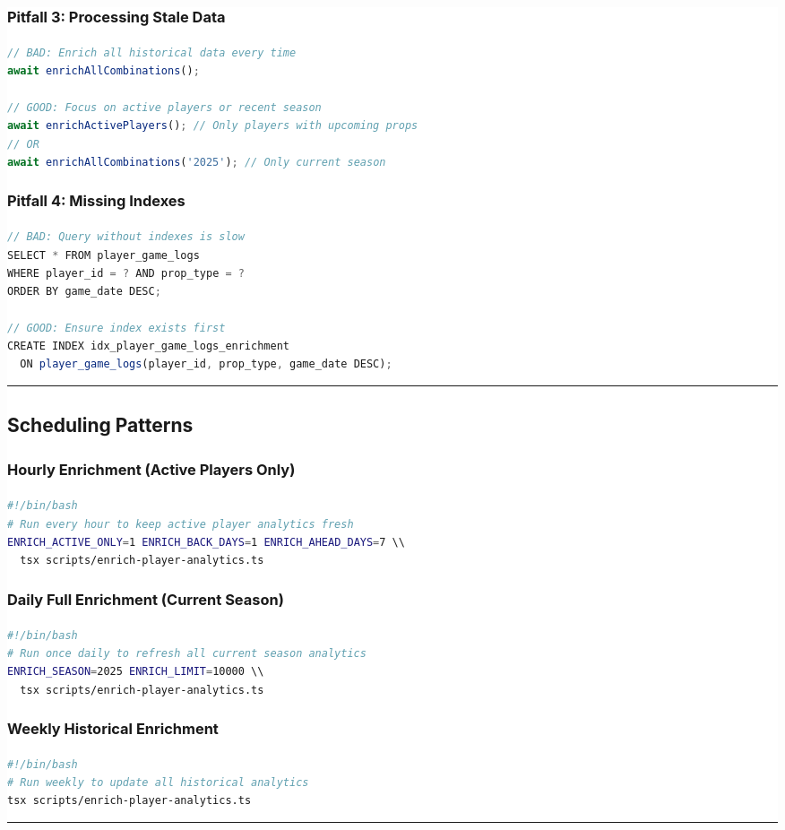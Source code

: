 ### Pitfall 3: Processing Stale Data
```typescript
// BAD: Enrich all historical data every time
await enrichAllCombinations();

// GOOD: Focus on active players or recent season
await enrichActivePlayers(); // Only players with upcoming props
// OR
await enrichAllCombinations('2025'); // Only current season
```

### Pitfall 4: Missing Indexes
```typescript
// BAD: Query without indexes is slow
SELECT * FROM player_game_logs 
WHERE player_id = ? AND prop_type = ?
ORDER BY game_date DESC;

// GOOD: Ensure index exists first
CREATE INDEX idx_player_game_logs_enrichment 
  ON player_game_logs(player_id, prop_type, game_date DESC);
```

---

## Scheduling Patterns

### Hourly Enrichment (Active Players Only)
```bash
#!/bin/bash
# Run every hour to keep active player analytics fresh
ENRICH_ACTIVE_ONLY=1 ENRICH_BACK_DAYS=1 ENRICH_AHEAD_DAYS=7 \\
  tsx scripts/enrich-player-analytics.ts
```

### Daily Full Enrichment (Current Season)
```bash
#!/bin/bash
# Run once daily to refresh all current season analytics
ENRICH_SEASON=2025 ENRICH_LIMIT=10000 \\
  tsx scripts/enrich-player-analytics.ts
```

### Weekly Historical Enrichment
```bash
#!/bin/bash
# Run weekly to update all historical analytics
tsx scripts/enrich-player-analytics.ts
```

---
